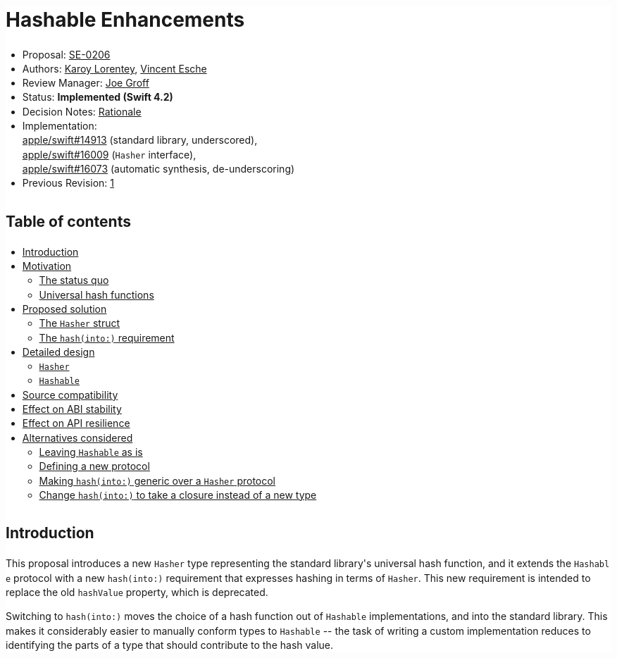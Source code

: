 # Hashable Enhancements

* Proposal: [SE-0206](0206-hashable-enhancements.md)
* Authors: [Karoy Lorentey](https://github.com/lorentey), [Vincent Esche](https://github.com/regexident)
* Review Manager: [Joe Groff](https://github.com/jckarter)
* Status: **Implemented (Swift 4.2)**
* Decision Notes: [Rationale](https://forums.swift.org/t/accepted-se-0206-hashable-enhancements/11675/115)
* Implementation:<br> 
    [apple/swift#14913](https://github.com/apple/swift/pull/14913) (standard library, underscored),<br>
    [apple/swift#16009](https://github.com/apple/swift/pull/16009) (`Hasher` interface),<br>
    [apple/swift#16073](https://github.com/apple/swift/pull/16073) (automatic synthesis, de-underscoring)<br>
* Previous Revision: [1](https://github.com/apple/swift-evolution/blob/f5a020ec79cdb64fc8700af91b1a1ece2d2fb141/proposals/0206-hashable-enhancements.md)



## Table of contents

* [Introduction](#intro)
* [Motivation](#why)
    - [The status quo](#status-quo)
    - [Universal hash functions](#universal-hashing)
* [Proposed solution](#proposed-solution)
    - [The `Hasher` struct](#hasher)
    - [The `hash(into:)` requirement](#hash-into)
* [Detailed design](#detailed-design)
    - [`Hasher`](#hasher-details)
    - [`Hashable`](#hashable-details)
* [Source compatibility](#source-compatibility)
* [Effect on ABI stability](#abi)
* [Effect on API resilience](#resilience)
* [Alternatives considered](#alternatives)
    - [Leaving `Hashable` as is](#leave-hashable-alone)
    - [Defining a new protocol](#new-protocol)
    - [Making `hash(into:)` generic over a `Hasher` protocol](#generic-hasher)
    - [Change `hash(into:)` to take a closure instead of a new type](#closure-hasher)

## <a name="intro">Introduction</a>

This proposal introduces a new `Hasher` type representing the standard
library's universal hash function, and it extends the `Hashable`
protocol with a new `hash(into:)` requirement that expresses hashing
in terms of `Hasher`. This new requirement is intended to replace the
old `hashValue` property, which is deprecated.

Switching to `hash(into:)` moves the choice of a hash function out of
`Hashable` implementations, and into the standard library. This makes
it considerably easier to manually conform types to `Hashable` -- the
task of writing a custom implementation reduces to identifying the
parts of a type that should contribute to the hash value.
